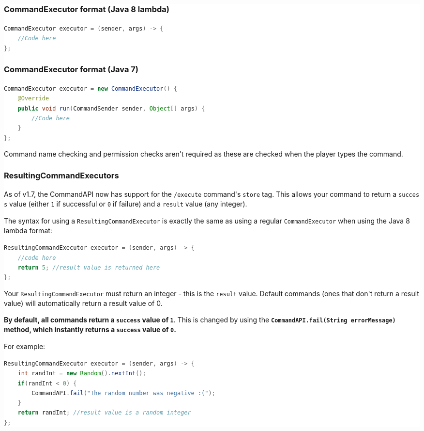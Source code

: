 ### CommandExecutor format (Java 8 lambda)

```java
CommandExecutor executor = (sender, args) -> {
	//Code here
};
```

### CommandExecutor format (Java 7)

```java
CommandExecutor executor = new CommandExecutor() {
	@Override
	public void run(CommandSender sender, Object[] args) {
		//Code here
	}
};
```

Command name checking and permission checks aren't required as these are checked when the player types the command.

### ResultingCommandExecutors

As of v1.7, the CommandAPI now has support for the `/execute` command's `store` tag. This allows your command to return a `success` value (either `1` if successful or `0` if failure) and a `result` value (any integer).

The syntax for using a `ResultingCommandExecutor` is exactly the same as using a regular `CommandExecutor` when using the Java 8 lambda format:

```java
ResultingCommandExecutor executor = (sender, args) -> {
    //code here
    return 5; //result value is returned here
};
```

Your `ResultingCommandExecutor`  must return an integer - this is the `result` value. Default commands (ones that don't return a result value) will automatically return a result value of 0.

**By default, all commands return a `success` value of `1`**. This is changed by using the **`CommandAPI.fail(String errorMessage)` method, which instantly returns a `success` value of `0`.**

For example:

```java
ResultingCommandExecutor executor = (sender, args) -> {
    int randInt = new Random().nextInt();
    if(randInt < 0) {
        CommandAPI.fail("The random number was negative :(");
    }
    return randInt; //result value is a random integer
};
```
